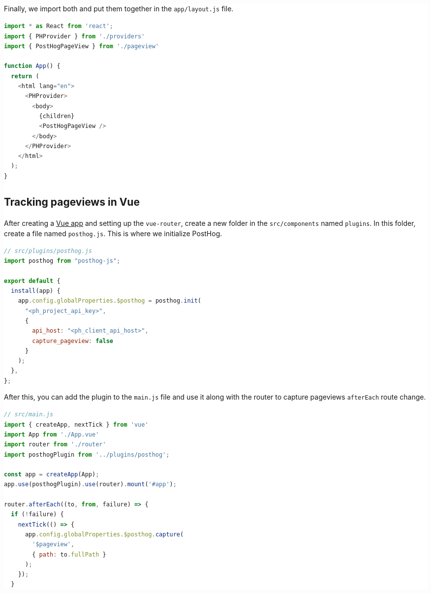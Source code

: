 Finally, we import both and put them together in the `app/layout.js` file.

```js
import * as React from 'react';
import { PHProvider } from './providers'
import { PostHogPageView } from './pageview'

function App() {
  return (
    <html lang="en">
      <PHProvider>
        <body>
          {children}
          <PostHogPageView />
        </body>
      </PHProvider>
    </html>
  );
}
```

## Tracking pageviews in Vue

After creating a [Vue app](/docs/libraries/vue-js) and setting up the `vue-router`, create a new folder in the `src/components` named `plugins`. In this folder, create a file named `posthog.js`. This is where we initialize PostHog.


```js
// src/plugins/posthog.js
import posthog from "posthog-js";

export default {
  install(app) {
    app.config.globalProperties.$posthog = posthog.init(
      "<ph_project_api_key>",
      {
        api_host: "<ph_client_api_host>",
        capture_pageview: false
      }
    );
  },
};
```

After this, you can add the plugin to the `main.js` file and use it along with the router to capture pageviews `afterEach` route change.

```js
// src/main.js
import { createApp, nextTick } from 'vue'
import App from './App.vue'
import router from './router'
import posthogPlugin from '../plugins/posthog';

const app = createApp(App);
app.use(posthogPlugin).use(router).mount('#app');

router.afterEach((to, from, failure) => {
  if (!failure) {
    nextTick(() => {
      app.config.globalProperties.$posthog.capture(
        '$pageview', 
        { path: to.fullPath }
      );
    });
  }
```